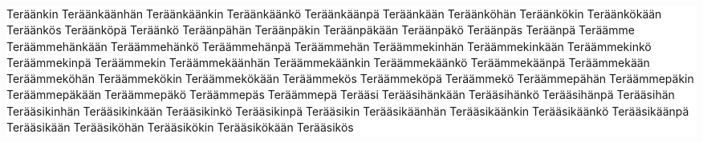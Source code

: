 Teräänkin
Teräänkäänhän
Teräänkäänkin
Teräänkäänkö
Teräänkäänpä
Teräänkään
Teräänköhän
Teräänkökin
Teräänkökään
Teräänkös
Teräänköpä
Teräänkö
Teräänpähän
Teräänpäkin
Teräänpäkään
Teräänpäkö
Teräänpäs
Teräänpä
Teräämme
Teräämmehänkään
Teräämmehänkö
Teräämmehänpä
Teräämmehän
Teräämmekinhän
Teräämmekinkään
Teräämmekinkö
Teräämmekinpä
Teräämmekin
Teräämmekäänhän
Teräämmekäänkin
Teräämmekäänkö
Teräämmekäänpä
Teräämmekään
Teräämmeköhän
Teräämmekökin
Teräämmekökään
Teräämmekös
Teräämmeköpä
Teräämmekö
Teräämmepähän
Teräämmepäkin
Teräämmepäkään
Teräämmepäkö
Teräämmepäs
Teräämmepä
Terääsi
Terääsihänkään
Terääsihänkö
Terääsihänpä
Terääsihän
Terääsikinhän
Terääsikinkään
Terääsikinkö
Terääsikinpä
Terääsikin
Terääsikäänhän
Terääsikäänkin
Terääsikäänkö
Terääsikäänpä
Terääsikään
Terääsiköhän
Terääsikökin
Terääsikökään
Terääsikös